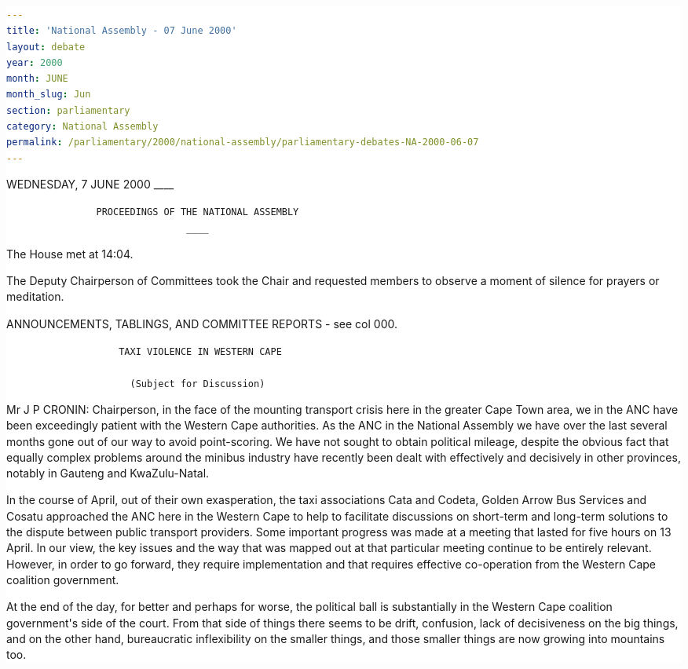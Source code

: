 ```yaml
---
title: 'National Assembly - 07 June 2000'
layout: debate
year: 2000
month: JUNE
month_slug: Jun
section: parliamentary
category: National Assembly
permalink: /parliamentary/2000/national-assembly/parliamentary-debates-NA-2000-06-07
---
```


WEDNESDAY, 7 JUNE 2000
                                    ____

                    PROCEEDINGS OF THE NATIONAL ASSEMBLY
                                    ____

The House met at 14:04.

The Deputy Chairperson of Committees took the Chair and requested members
to observe a moment of silence for prayers or meditation.

ANNOUNCEMENTS, TABLINGS, AND COMMITTEE REPORTS - see col 000.

                        TAXI VIOLENCE IN WESTERN CAPE

                          (Subject for Discussion)

Mr J P CRONIN: Chairperson, in the face of the mounting transport crisis
here in the greater Cape Town area, we in the ANC have been exceedingly
patient with the Western Cape authorities. As the ANC in the National
Assembly we have over the last several months gone out of our way to avoid
point-scoring. We have not sought to obtain political mileage, despite the
obvious fact that equally complex problems around the minibus industry have
recently been dealt with effectively and decisively in other provinces,
notably in Gauteng and KwaZulu-Natal.

In the course of April, out of their own exasperation, the taxi
associations Cata and Codeta, Golden Arrow Bus Services and Cosatu
approached the ANC here in the Western Cape to help to facilitate
discussions on short-term and long-term solutions to the dispute between
public transport providers. Some important progress was made at a meeting
that lasted for five hours on 13 April. In our view, the key issues and the
way that was mapped out at that particular meeting continue to be entirely
relevant. However, in order to go forward, they require implementation and
that requires effective co-operation from the Western Cape coalition
government.

At the end of the day, for better and perhaps for worse, the political ball
is substantially in the Western Cape coalition government's side of the
court. From that side of things there seems to be drift, confusion, lack of
decisiveness on the big things, and on the other hand, bureaucratic
inflexibility on the smaller things, and those smaller things are now
growing into mountains too.
